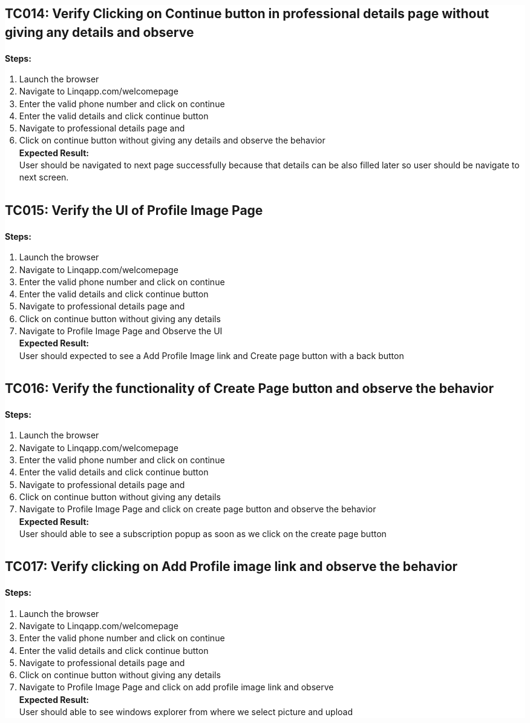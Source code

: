 ## TC014: Verify Clicking on Continue button in professional details page without giving any details and observe
**Steps:**  
1. Launch the browser  
2. Navigate to Linqapp.com/welcomepage  
3. Enter the valid phone number and click on continue  
4. Enter the valid details and click continue button  
5. Navigate to professional details page and  
6. Click on continue button without giving any details and observe the behavior  
**Expected Result:**  
User should be navigated to next page successfully because that details can be also filled later so user should be navigate to next screen.

## TC015: Verify the UI of Profile Image Page
**Steps:**  
1. Launch the browser  
2. Navigate to Linqapp.com/welcomepage  
3. Enter the valid phone number and click on continue  
4. Enter the valid details and click continue button  
5. Navigate to professional details page and  
6. Click on continue button without giving any details  
7. Navigate to Profile Image Page and Observe the UI  
**Expected Result:**  
User should expected to see a Add Profile Image link and Create page button with a back button

## TC016: Verify the functionality of Create Page button and observe the behavior
**Steps:**  
1. Launch the browser  
2. Navigate to Linqapp.com/welcomepage  
3. Enter the valid phone number and click on continue  
4. Enter the valid details and click continue button  
5. Navigate to professional details page and  
6. Click on continue button without giving any details  
7. Navigate to Profile Image Page and click on create page button and observe the behavior  
**Expected Result:**  
User should able to see a subscription popup as soon as we click on the create page button

## TC017: Verify clicking on Add Profile image link and observe the behavior
**Steps:**  
1. Launch the browser  
2. Navigate to Linqapp.com/welcomepage  
3. Enter the valid phone number and click on continue  
4. Enter the valid details and click continue button  
5. Navigate to professional details page and  
6. Click on continue button without giving any details  
7. Navigate to Profile Image Page and click on add profile image link and observe  
**Expected Result:**  
User should able to see windows explorer from where we select picture and upload
